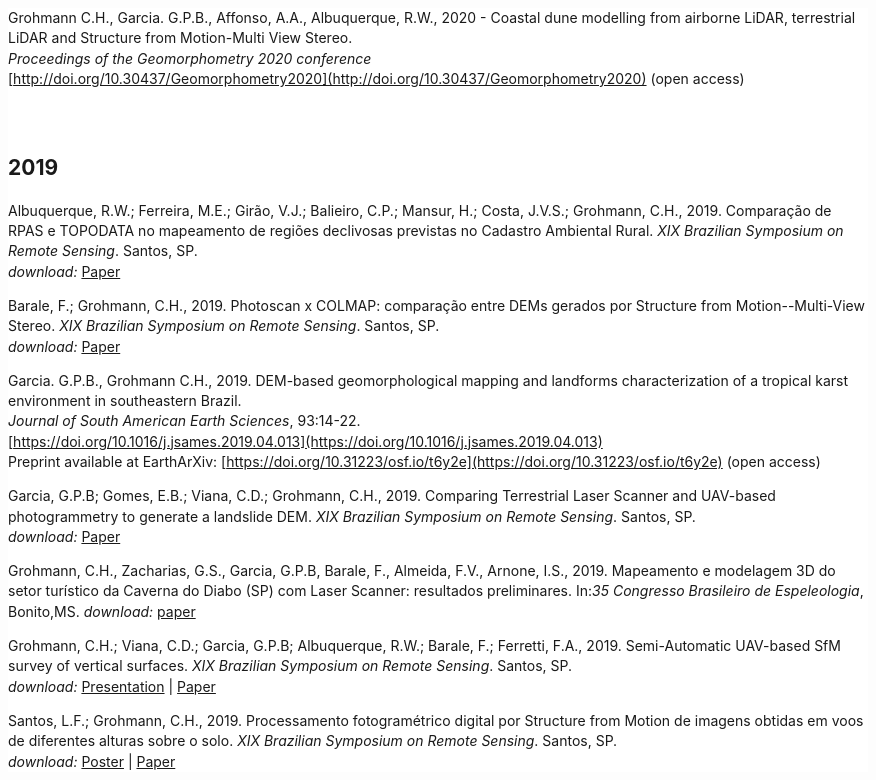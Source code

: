 <a name="garopaba_gmorph"></a>
Grohmann C.H., Garcia. G.P.B., Affonso, A.A., Albuquerque, R.W., 2020 - Coastal dune modelling from airborne LiDAR, terrestrial LiDAR and Structure from Motion-Multi View Stereo.  
_Proceedings of the Geomorphometry 2020 conference_  
[http://doi.org/10.30437/Geomorphometry2020](http://doi.org/10.30437/Geomorphometry2020) (open access)   


&nbsp;
## 2019
<a name="sbsr_car"></a>Albuquerque, R.W.; Ferreira, M.E.; Girão, V.J.; Balieiro, C.P.; Mansur, H.; Costa, J.V.S.; Grohmann, C.H., 2019. Comparação de RPAS e TOPODATA no mapeamento de regiões declivosas previstas no Cadastro Ambiental Rural. _XIX Brazilian Symposium on Remote Sensing_. Santos, SP.  
*download:* [Paper]({{site.baseurl}}/pub/SBSR2019/Albuquerque_etal_2019_SBSR_rpas_topodata_car_paper.pdf)  

<a name="sbsr_relogio"></a>Barale, F.; Grohmann, C.H., 2019. Photoscan x COLMAP: comparação entre DEMs gerados por Structure from Motion--Multi-View Stereo. _XIX Brazilian Symposium on Remote Sensing_. Santos, SP.  
*download:* [Paper]({{site.baseurl}}/pub/SBSR2019/Barale_Grohmann_2019_SBSR_photoscan_colmap_paper.pdf)  

<a name="jsames_karst"></a>Garcia. G.P.B., Grohmann C.H., 2019. DEM-based geomorphological mapping and landforms characterization of a tropical karst environment in southeastern Brazil.  
_Journal of South American Earth Sciences_, 93:14-22.  
[https://doi.org/10.1016/j.jsames.2019.04.013](https://doi.org/10.1016/j.jsames.2019.04.013)  
Preprint available at EarthArXiv: [https://doi.org/10.31223/osf.io/t6y2e](https://doi.org/10.31223/osf.io/t6y2e) (open access)  

<a name="sbsr_cunha"></a>Garcia, G.P.B; Gomes, E.B.; Viana, C.D.; Grohmann, C.H., 2019. Comparing Terrestrial Laser Scanner and UAV-based photogrammetry to generate a landslide DEM. _XIX Brazilian Symposium on Remote Sensing_. Santos, SP.  
*download:* [Paper]({{site.baseurl}}/pub/SBSR2019/Garcia_etal_2019_SBSR_tls_uav_landslide_paper.pdf)  

<a name="cbe_tapagem"></a>Grohmann, C.H., Zacharias, G.S., Garcia, G.P.B, Barale, F., Almeida, F.V., Arnone, I.S., 2019. Mapeamento e modelagem 3D do setor turístico da Caverna do Diabo (SP) com Laser Scanner: resultados preliminares. In:_35 Congresso Brasileiro de Espeleologia_, Bonito,MS.
*download:* [paper](http://www.cavernas.org.br/anais35cbe/35cbe_201-206.pdf)  

<a name="sbsr_litchi"></a>Grohmann, C.H.; Viana, C.D.; Garcia, G.P.B; Albuquerque, R.W.; Barale, F.; Ferretti, F.A., 2019. Semi-Automatic UAV-based SfM survey of vertical surfaces. _XIX Brazilian Symposium on Remote Sensing_. Santos, SP.  
*download:* [Presentation]({{site.baseurl}}/pub/SBSR2019/Grohmann_etal_2019_SBSR_sfm_vertical_surfaces_litchi_presentation.pdf) | [Paper]({{site.baseurl}}/pub/SBSR2019/Grohmann_etal_2019_SBSR_sfm_vertical_surfaces_litchi_paper.pdf)  

<a name="sbsr_alturas"></a>Santos, L.F.; Grohmann, C.H., 2019. Processamento fotogramétrico digital por Structure from Motion de imagens obtidas em voos de diferentes alturas sobre o solo. _XIX Brazilian Symposium on Remote Sensing_. Santos, SP.  
*download:* [Poster]({{site.baseurl}}/pub/SBSR2019/Santos_Grohmann_2019_SBSR_vant_alturas_voos_poster.pdf) | [Paper]({{site.baseurl}}/pub/SBSR2019/Santos_Grohmann_2019_SBSR_vant_alturas_voos_paper.pdf)  
